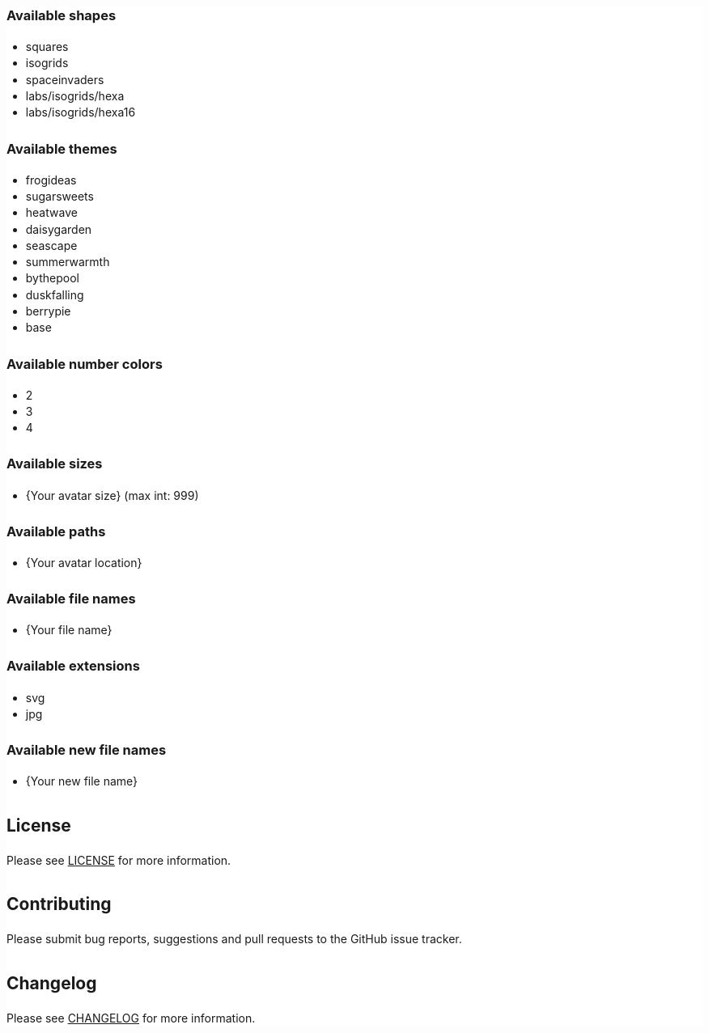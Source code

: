 ### Available shapes
* squares
* isogrids
* spaceinvaders
* labs/isogrids/hexa
* labs/isogrids/hexa16

### Available themes
* frogideas
* sugarsweets
* heatwave
* daisygarden
* seascape
* summerwarmth
* bythepool
* duskfalling
* berrypie
* base

### Available number colors
* 2
* 3
* 4

### Available sizes
* {Your avatar size} (max int: 999)

### Available paths
* {Your avatar location}

### Available file names
* {Your file name}

### Available extensions
* svg
* jpg

### Available new file names
* {Your new file name}

## License
Please see [LICENSE](https://github.com/makhart/avatar/blob/master/LICENSE.md) for more information.

## Contributing
Please submit bug reports, suggestions and pull requests to the GitHub issue tracker.

## Changelog
Please see [CHANGELOG](https://github.com/makhart/avatar/blob/master/CHANGELOG.md) for more information.
